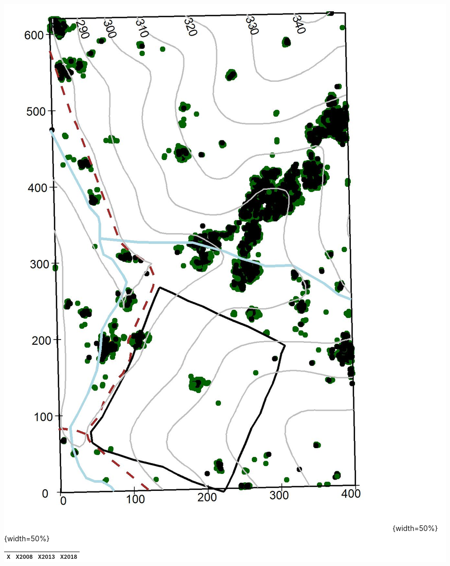 ![ ](maps_figures_tables/ch_3_distribution_maps/astr.jpg){width=50%}![ ](maps_figures_tables/ch_3_US_range_maps/asimina_triloba_map.html){width=50%}
<table class="table table table-striped" style="font-size: 10px; margin-left: auto; margin-right: auto; margin-left: auto; margin-right: auto;">
 <thead>
  <tr>
   <th style="text-align:left;"> X </th>
   <th style="text-align:right;"> X2008 </th>
   <th style="text-align:right;"> X2013 </th>
   <th style="text-align:right;"> X2018 </th>
  </tr>
 </thead>
<tbody>